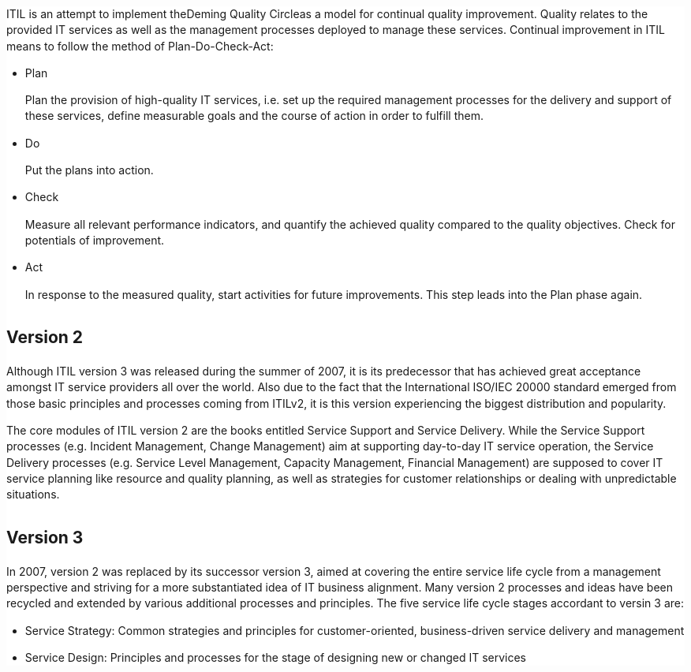 
ITIL is an attempt to implement theDeming Quality Circleas a model for continual
quality improvement. Quality relates to the provided IT services as well as the
management processes deployed to manage these services. Continual improvement in
ITIL means to follow the method of Plan-Do-Check-Act:

* Plan

  Plan the provision of high-quality IT services, i.e. set up the required
  management processes for the delivery and support of these services, define
  measurable goals and the course of action in order to fulfill them.

* Do

  Put the plans into action.

* Check

  Measure all relevant performance indicators, and quantify the achieved quality
  compared to the quality objectives. Check for potentials of improvement.

* Act

  In response to the measured quality, start activities for future improvements.
  This step leads into the Plan phase again.

## Version 2

Although ITIL version 3 was released during the summer of 2007, it is its
predecessor that has achieved great acceptance amongst IT service providers all
over the world. Also due to the fact that the International ISO/IEC 20000
standard emerged from those basic principles and processes coming from ITILv2,
it is this version experiencing the biggest distribution and popularity.

The core modules of ITIL version 2 are the books entitled Service Support and
Service Delivery. While the Service Support processes (e.g. Incident Management,
Change Management) aim at supporting day-to-day IT service operation, the
Service Delivery processes (e.g. Service Level Management, Capacity Management,
Financial Management) are supposed to cover IT service planning like resource
and quality planning, as well as strategies for customer relationships or
dealing with unpredictable situations.

## Version 3


In 2007, version 2 was replaced by its successor version 3, aimed at covering
the entire service life cycle from a management perspective and striving for a
more substantiated idea of IT business alignment. Many version 2 processes and
ideas have been recycled and extended by various additional processes and
principles. The five service life cycle stages accordant to versin 3 are:

 * Service Strategy: Common strategies and principles for customer-oriented,
   business-driven service delivery and management

 * Service Design: Principles and processes for the stage of designing new or
   changed IT services
